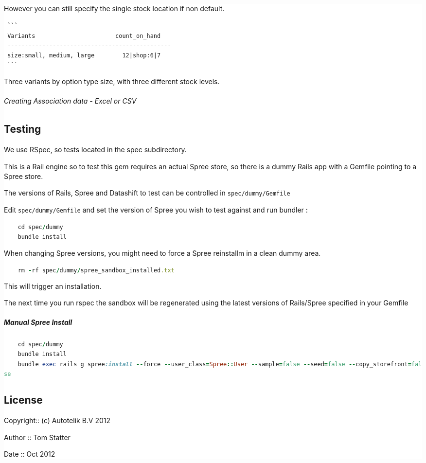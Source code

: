 However you can still specify the single stock location if non default.

     ```
     Variants                       count_on_hand
     -----------------------------------------------
     size:small, medium, large        12|shop:6|7
     ```
   
Three variants by option type size,  with three different stock levels.
   

###### Creating Association data - Excel or CSV


## Testing

We use RSpec, so tests located in the spec subdirectory.

This is a Rail engine so to test this gem requires an actual Spree store, so there is a dummy Rails app
with a Gemfile pointing to a Spree store. 

The versions of Rails, Spree and Datashift to test can be controlled in `spec/dummy/Gemfile`

Edit `spec/dummy/Gemfile` and set the version of Spree you wish to test against and run bundler :

```ruby 
    cd spec/dummy
    bundle install
```

When changing Spree versions, you might need to force a Spree reinstallm in a clean dummy area.

```ruby 
    rm -rf spec/dummy/spree_sandbox_installed.txt
```

This will trigger an installation.

The next time you run rspec the sandbox will be regenerated using the latest versions of Rails/Spree specified in your Gemfile

##### Manual Spree Install

```ruby 
    cd spec/dummy
    bundle install
    bundle exec rails g spree:install --force --user_class=Spree::User --sample=false --seed=false --copy_storefront=false
```

## License

Copyright:: (c) Autotelik B.V 2012

Author ::   Tom Statter

Date ::     Oct 2012

